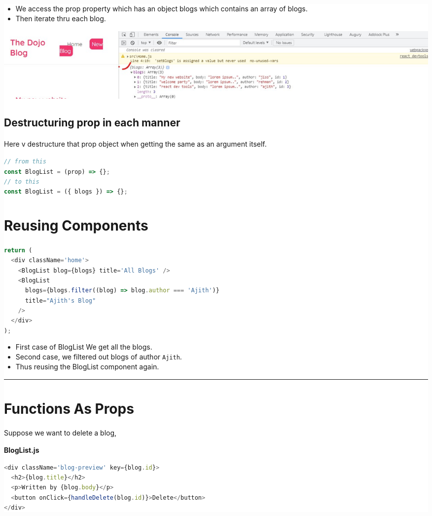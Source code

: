 - We access the prop property which has an object blogs which contains an array
  of blogs.
- Then iterate thru each blog.

![](./images/screen-9.jpg)

## Destructuring prop in each manner

Here v destructure that prop object when getting the same as an argument itself.

```js
// from this
const BlogList = (prop) => {};
// to this
const BlogList = ({ blogs }) => {};
```

# Reusing Components

```js
return (
  <div className='home'>
    <BlogList blog={blogs} title='All Blogs' />
    <BlogList
      blogs={blogs.filter((blog) => blog.author === 'Ajith')}
      title="Ajith's Blog"
    />
  </div>
);
```

- First case of BlogList We get all the blogs.
- Second case, we filtered out blogs of author `Ajith`.
- Thus reusing the BlogList component again.

---

# Functions As Props

Suppose we want to delete a blog,

**BlogList.js**

```js
<div className='blog-preview' key={blog.id}>
  <h2>{blog.title}</h2>
  <p>Written by {blog.body}</p>
  <button onClick={handleDelete(blog.id)}>Delete</button>
</div>
```
